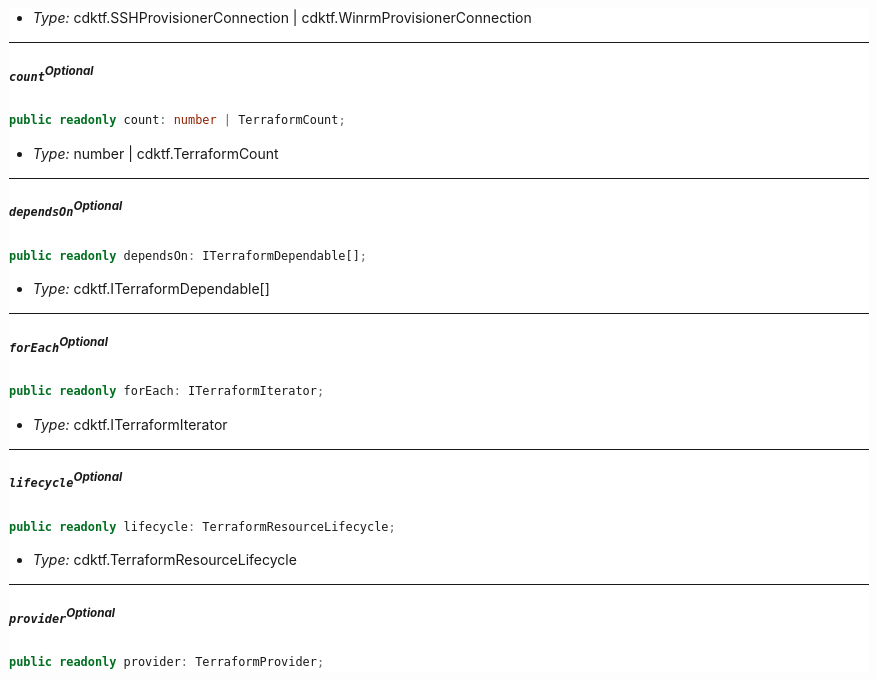 - *Type:* cdktf.SSHProvisionerConnection | cdktf.WinrmProvisionerConnection

---

##### `count`<sup>Optional</sup> <a name="count" id="@cdktf/provider-azurerm.mobileNetworkSite.MobileNetworkSiteConfig.property.count"></a>

```typescript
public readonly count: number | TerraformCount;
```

- *Type:* number | cdktf.TerraformCount

---

##### `dependsOn`<sup>Optional</sup> <a name="dependsOn" id="@cdktf/provider-azurerm.mobileNetworkSite.MobileNetworkSiteConfig.property.dependsOn"></a>

```typescript
public readonly dependsOn: ITerraformDependable[];
```

- *Type:* cdktf.ITerraformDependable[]

---

##### `forEach`<sup>Optional</sup> <a name="forEach" id="@cdktf/provider-azurerm.mobileNetworkSite.MobileNetworkSiteConfig.property.forEach"></a>

```typescript
public readonly forEach: ITerraformIterator;
```

- *Type:* cdktf.ITerraformIterator

---

##### `lifecycle`<sup>Optional</sup> <a name="lifecycle" id="@cdktf/provider-azurerm.mobileNetworkSite.MobileNetworkSiteConfig.property.lifecycle"></a>

```typescript
public readonly lifecycle: TerraformResourceLifecycle;
```

- *Type:* cdktf.TerraformResourceLifecycle

---

##### `provider`<sup>Optional</sup> <a name="provider" id="@cdktf/provider-azurerm.mobileNetworkSite.MobileNetworkSiteConfig.property.provider"></a>

```typescript
public readonly provider: TerraformProvider;
```

